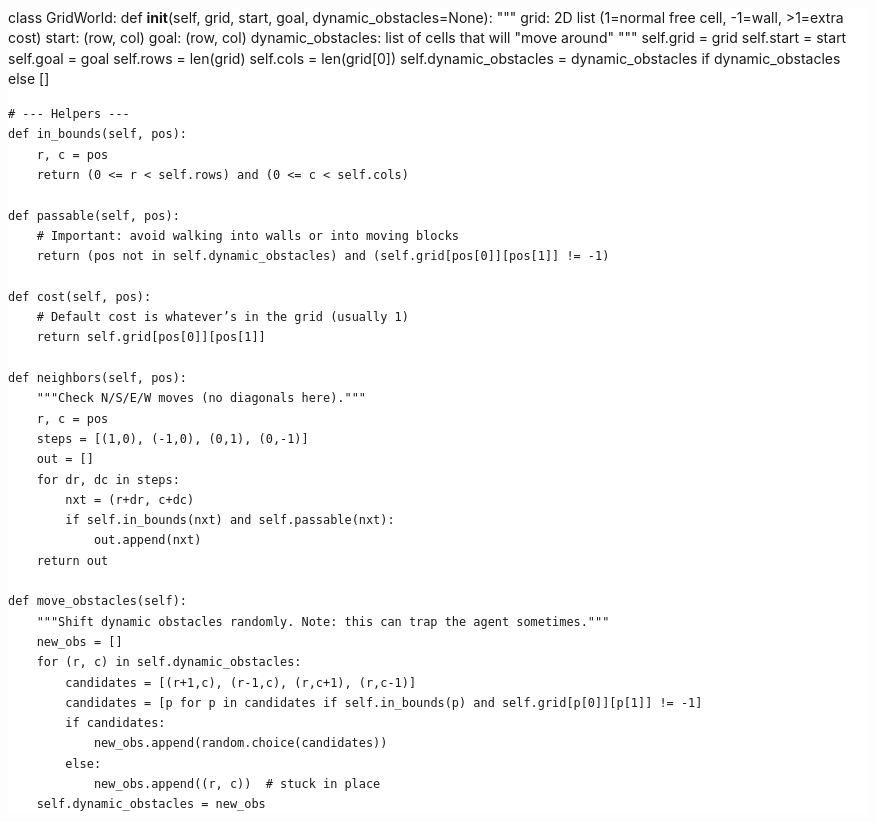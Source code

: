 class GridWorld:
    def __init__(self, grid, start, goal, dynamic_obstacles=None):
        """
        grid: 2D list (1=normal free cell, -1=wall, >1=extra cost)
        start: (row, col)
        goal: (row, col)
        dynamic_obstacles: list of cells that will "move around"
        """
        self.grid = grid
        self.start = start
        self.goal = goal
        self.rows = len(grid)
        self.cols = len(grid[0])
        self.dynamic_obstacles = dynamic_obstacles if dynamic_obstacles else []

    # --- Helpers ---
    def in_bounds(self, pos):
        r, c = pos
        return (0 <= r < self.rows) and (0 <= c < self.cols)

    def passable(self, pos):
        # Important: avoid walking into walls or into moving blocks
        return (pos not in self.dynamic_obstacles) and (self.grid[pos[0]][pos[1]] != -1)

    def cost(self, pos):
        # Default cost is whatever’s in the grid (usually 1)
        return self.grid[pos[0]][pos[1]]

    def neighbors(self, pos):
        """Check N/S/E/W moves (no diagonals here)."""
        r, c = pos
        steps = [(1,0), (-1,0), (0,1), (0,-1)]
        out = []
        for dr, dc in steps:
            nxt = (r+dr, c+dc)
            if self.in_bounds(nxt) and self.passable(nxt):
                out.append(nxt)
        return out

    def move_obstacles(self):
        """Shift dynamic obstacles randomly. Note: this can trap the agent sometimes."""
        new_obs = []
        for (r, c) in self.dynamic_obstacles:
            candidates = [(r+1,c), (r-1,c), (r,c+1), (r,c-1)]
            candidates = [p for p in candidates if self.in_bounds(p) and self.grid[p[0]][p[1]] != -1]
            if candidates:
                new_obs.append(random.choice(candidates))
            else:
                new_obs.append((r, c))  # stuck in place
        self.dynamic_obstacles = new_obs
